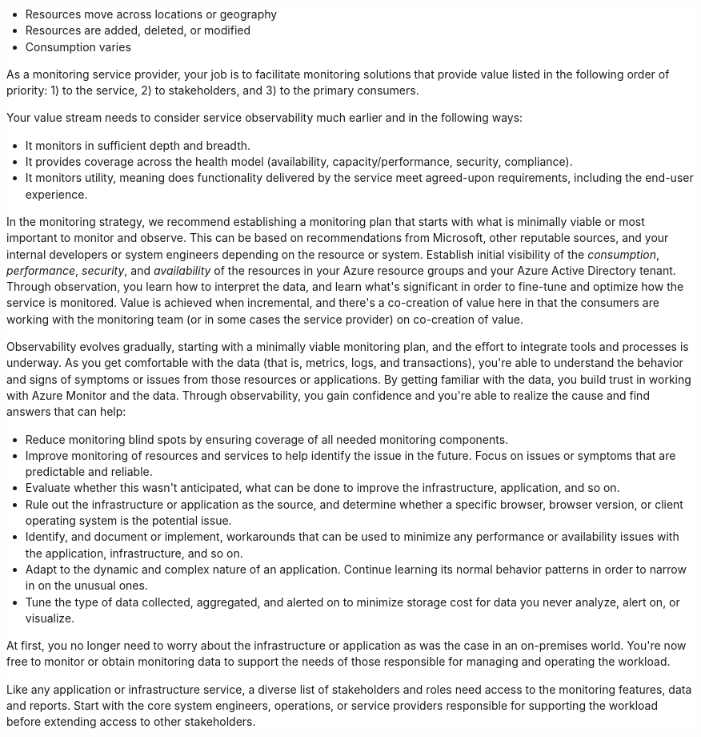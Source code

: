 - Resources move across locations or geography
- Resources are added, deleted, or modified
- Consumption varies

As a monitoring service provider, your job is to facilitate monitoring solutions that provide value listed in the following order of priority: 1) to the service, 2) to stakeholders, and 3) to the primary consumers.

Your value stream needs to consider service observability much earlier and in the following ways:

- It monitors in sufficient depth and breadth.
- It provides coverage across the health model (availability, capacity/performance, security, compliance).
- It monitors utility, meaning does functionality delivered by the service meet agreed-upon requirements, including the end-user experience.

In the monitoring strategy, we recommend establishing a monitoring plan that starts with what is minimally viable or most important to monitor and observe. This can be based on recommendations from Microsoft, other reputable sources, and your internal developers or system engineers depending on the resource or system. Establish initial visibility of the *consumption*, *performance*, *security*, and *availability* of the resources in your Azure resource groups and your Azure Active Directory tenant. Through observation, you learn how to interpret the data, and learn what's significant in order to fine-tune and optimize how the service is monitored. Value is achieved when incremental, and there's a co-creation of value here in that the consumers are working with the monitoring team (or in some cases the service provider) on co-creation of value.

Observability evolves gradually, starting with a minimally viable monitoring plan, and the effort to integrate tools and processes is underway. As you get comfortable with the data (that is, metrics, logs, and transactions), you're able to understand the behavior and signs of symptoms or issues from those resources or applications. By getting familiar with the data, you build trust in working with Azure Monitor and the data. Through observability, you gain confidence and you're able to realize the cause and find answers that can help:

- Reduce monitoring blind spots by ensuring coverage of all needed monitoring components.
- Improve monitoring of resources and services to help identify the issue in the future. Focus on issues or symptoms that are predictable and reliable.
- Evaluate whether this wasn't anticipated, what can be done to improve the infrastructure, application, and so on.
- Rule out the infrastructure or application as the source, and determine whether a specific browser, browser version, or client operating system is the potential issue.
- Identify, and document or implement, workarounds that can be used to minimize any performance or availability issues with the application, infrastructure, and so on.
- Adapt to the dynamic and complex nature of an application. Continue learning its normal behavior patterns in order to narrow in on the unusual ones.
- Tune the type of data collected, aggregated, and alerted on to minimize storage cost for data you never analyze, alert on, or visualize.

At first, you no longer need to worry about the infrastructure or application as was the case in an on-premises world. You're now free to monitor or obtain monitoring data to support the needs of those responsible for managing and operating the workload.

Like any application or infrastructure service, a diverse list of stakeholders and roles need access to the monitoring features, data and reports. Start with the core system engineers, operations, or service providers responsible for supporting the workload before extending access to other stakeholders.
